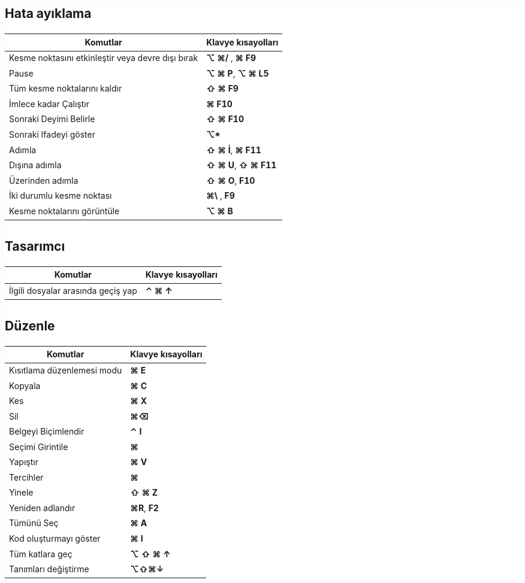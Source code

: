 ## <a name="debug"></a>Hata ayıklama

|Komutlar|Klavye kısayolları|
|-|-|
|Kesme noktasını etkinleştir veya devre dışı bırak|**⌥ ⌘/** , **⌘ F9**|
|Pause|**⌥ ⌘ P**, **⌥ ⌘ L5**|
|Tüm kesme noktalarını kaldır|**⇧ ⌘ F9**|
|İmlece kadar Çalıştır|**⌘ F10**|
|Sonraki Deyimi Belirle|**⇧ ⌘ F10**|
|Sonraki Ifadeyi göster|**⌥\***|
|Adımla|**⇧ ⌘ İ**, **⌘ F11**|
|Dışına adımla|**⇧ ⌘ U**, **⇧ ⌘ F11**|
|Üzerinden adımla|**⇧ ⌘ O**, **F10**|
|İki durumlu kesme noktası|**⌘\\** , **F9**|
|Kesme noktalarını görüntüle|**⌥ ⌘ B**|

## <a name="designer"></a>Tasarımcı

|Komutlar|Klavye kısayolları|
|-|-|
|İlgili dosyalar arasında geçiş yap|**⌃ ⌘ ↑**|

## <a name="edit"></a>Düzenle

|Komutlar|Klavye kısayolları|
|-|-|
|Kısıtlama düzenlemesi modu|**⌘ E**|
|Kopyala|**⌘ C**|
|Kes|**⌘ X**|
|Sil|**⌘⌫**|
|Belgeyi Biçimlendir|**⌃ I**|
|Seçimi Girintile|**⌘**|
|Yapıştır|**⌘ V**|
|Tercihler|**⌘**|
|Yinele|**⇧ ⌘ Z**|
|Yeniden adlandır|**⌘R**, **F2**|
|Tümünü Seç|**⌘ A**|
|Kod oluşturmayı göster|**⌘ I**|
|Tüm katlara geç|**⌥ ⇧ ⌘ ↑**|
|Tanımları değiştirme|**⌥⇧⌘↓**|